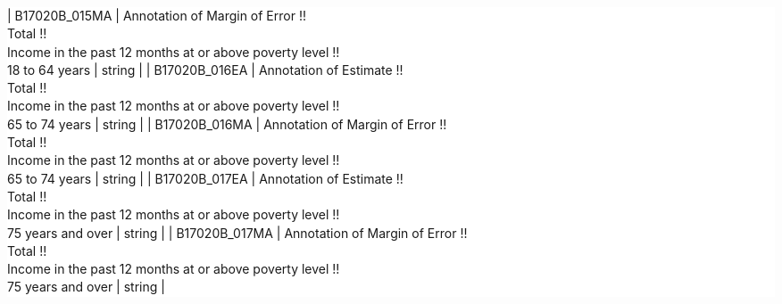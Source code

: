 | B17020B_015MA | Annotation of Margin of Error !!<br>Total !!<br>Income in the past 12 months at or above poverty level !!<br>18 to 64 years | string |
| B17020B_016EA | Annotation of Estimate !!<br>Total !!<br>Income in the past 12 months at or above poverty level !!<br>65 to 74 years | string |
| B17020B_016MA | Annotation of Margin of Error !!<br>Total !!<br>Income in the past 12 months at or above poverty level !!<br>65 to 74 years | string |
| B17020B_017EA | Annotation of Estimate !!<br>Total !!<br>Income in the past 12 months at or above poverty level !!<br>75 years and over | string |
| B17020B_017MA | Annotation of Margin of Error !!<br>Total !!<br>Income in the past 12 months at or above poverty level !!<br>75 years and over | string |

